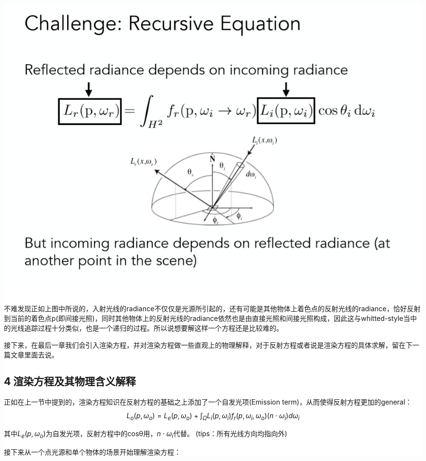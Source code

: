 ![img](./img/14-18.png)

不难发现正如上图中所说的，入射光线的radiance不仅仅是光源所引起的，还有可能是其他物体上着色点的反射光线的radiance，恰好反射到当前的着色点p(即间接光照)，同时其他物体上的反射光线的radiance依然也是由直接光照和间接光照构成，因此这与whitted-style当中的光线追踪过程十分类似，也是一个递归的过程。所以说想要解这样一个方程还是比较难的。

接下来，在最后一章我们会引入渲染方程，并对渲染方程做一些直观上的物理解释，对于反射方程或者说是渲染方程的具体求解，留在下一篇文章里面去说。

## **4 渲染方程及其物理含义解释**

正如在上一节中提到的，渲染方程知识在反射方程的基础之上添加了一个自发光项(Emission term)，从而使得反射方程更加的general：
$$
L_o(p,ω_o) = L_e(p,ω_o)+\int _Ω L_i(p,ω_i)f_r(p,ω_i,ω_o)(n⋅ω_i)dω_i
$$


其中$L_e(p,ω_o)$为自发光项，反射方程中的cosθ用，$n⋅ω_i$代替。 (tips：所有光线方向均指向外)

接下来从一个点光源和单个物体的场景开始理解渲染方程：
